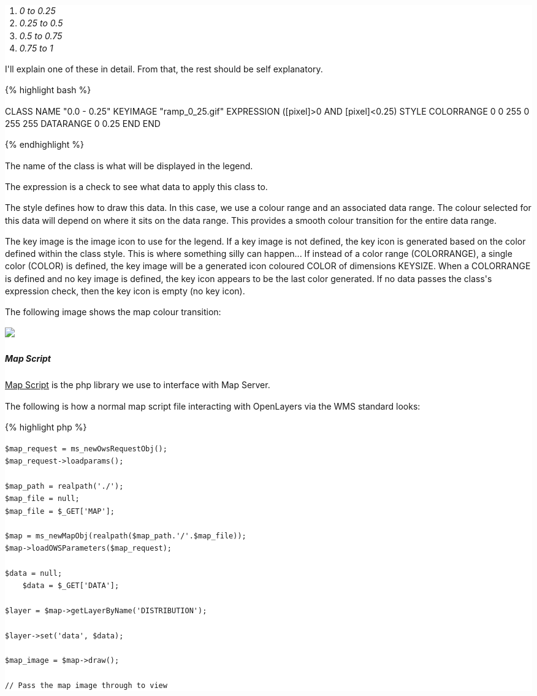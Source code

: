1. _0 to 0.25_
2. _0.25 to 0.5_
3. _0.5  to 0.75_
4. _0.75 to 1_

I'll explain one of these in detail. From that, the rest should be self explanatory.

{% highlight bash %}

CLASS
    NAME "0.0  - 0.25"
    KEYIMAGE "ramp_0_25.gif"
    EXPRESSION ([pixel]>0 AND [pixel]<0.25)
    STYLE
        COLORRANGE  0 0 255 0 255 255
        DATARANGE   0 0.25
    END
END

{% endhighlight %}

The name of the class is what will be displayed in the legend.

The expression is a check to see what data to apply this class to.

The style defines how to draw this data. In this case, we use a colour range
and an associated data range. The colour selected for this data will depend on 
where it sits on the data range. This provides a smooth colour transition 
for the entire data range.

The key image is the image icon to use for the legend. If a key image
is not defined, the key icon is generated based on the color defined within
the class style. This is where something silly can happen... If instead of
a color range (COLORRANGE), a single color (COLOR) is defined, the key image
will be a generated icon coloured COLOR of dimensions KEYSIZE. When a COLORRANGE 
is defined and no key image is defined, the key icon appears to be the last 
color generated. If no data passes the class's expression check, then the key 
icon is empty (no key icon).

The following image shows the map colour transition:

<img src="{{site.JB.BASE_PATH}}/images/costa-rica-map-example.png" />

##### Map Script

[Map Script](http://mapserver.org/mapscript/mapscript.html) is the php library 
we use to interface with Map Server.

The following is how a normal map script file interacting with OpenLayers
via the WMS standard looks:

{% highlight php %}

    $map_request = ms_newOwsRequestObj();
    $map_request->loadparams();

    $map_path = realpath('./');
    $map_file = null;
    $map_file = $_GET['MAP'];

    $map = ms_newMapObj(realpath($map_path.'/'.$map_file));
    $map->loadOWSParameters($map_request);

    $data = null;
        $data = $_GET['DATA'];

    $layer = $map->getLayerByName('DISTRIBUTION');

    $layer->set('data', $data);

    $map_image = $map->draw();

    // Pass the map image through to view